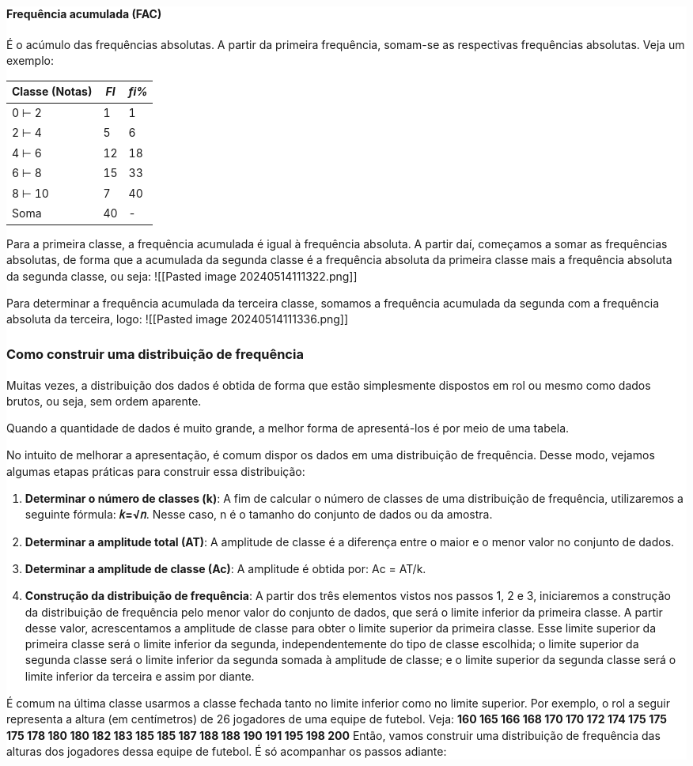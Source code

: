 #### Frequência acumulada (FAC)
É o acúmulo das frequências absolutas. A partir da primeira frequência, somam-se as respectivas frequências absolutas. Veja um exemplo:

|**Classe (Notas)**|**_FI_**|**_fi%_**|
|---|---|---|
|0 ⊢ 2|1|1|
|2 ⊢ 4|5|6|
|4 ⊢ 6|12|18|
|6 ⊢ 8|15|33|
|8 ⊢ 10|7|40|
|Soma|40|-|
Para a primeira classe, a frequência acumulada é igual à frequência absoluta. A partir daí, começamos a somar as frequências absolutas, de forma que a acumulada da segunda classe é a frequência absoluta da primeira classe mais a frequência absoluta da segunda classe, ou seja: 
![[Pasted image 20240514111322.png]]

Para determinar a frequência acumulada da terceira classe, somamos a frequência acumulada da segunda com a frequência absoluta da terceira, logo:
![[Pasted image 20240514111336.png]]

### Como construir uma distribuição de frequência
Muitas vezes, a distribuição dos dados é obtida de forma que estão simplesmente dispostos em rol ou mesmo como dados brutos, ou seja, sem ordem aparente.

Quando a quantidade de dados é muito grande, a melhor forma de apresentá-los é por meio de uma tabela.

No intuito de melhorar a apresentação, é comum dispor os dados em uma distribuição de frequência. Desse modo, vejamos algumas etapas práticas para construir essa distribuição:

1. **Determinar o número de classes (k)**: A fim de calcular o número de classes de uma distribuição de frequência, utilizaremos a seguinte fórmula:  **𝑘=√𝑛**. Nesse caso, n é o tamanho do conjunto de dados ou da amostra.

2. **Determinar a amplitude total (AT)**: A amplitude de classe é a diferença entre o maior e o menor valor no conjunto de dados.

3. **Determinar a amplitude de classe (Ac)**: A amplitude é obtida por: Ac = AT/k.

4. **Construção da distribuição de frequência**: A partir dos três elementos vistos nos passos 1, 2 e 3, iniciaremos a construção da distribuição de frequência pelo menor valor do conjunto de dados, que será o limite inferior da primeira classe.  A partir desse valor, acrescentamos a amplitude de classe para obter o limite superior da primeira classe. Esse limite superior da primeira classe será o limite inferior da segunda, independentemente do tipo de classe escolhida; o limite superior da segunda classe será o limite inferior da segunda somada à amplitude de classe; e o limite superior da segunda classe será o limite inferior da terceira e assim por diante.

É comum na última classe usarmos a classe fechada tanto no limite inferior como no limite superior. Por exemplo, o rol a seguir representa a altura (em centímetros) de 26 jogadores de uma equipe de futebol. Veja:  **160 165 166 168 170 170 172 174 175 175 175 178 180 180 182 183 185 185 187 188 188 190 191 195 198 200**
Então, vamos construir uma distribuição de frequência das alturas dos jogadores dessa equipe de futebol. É só acompanhar os passos adiante:
